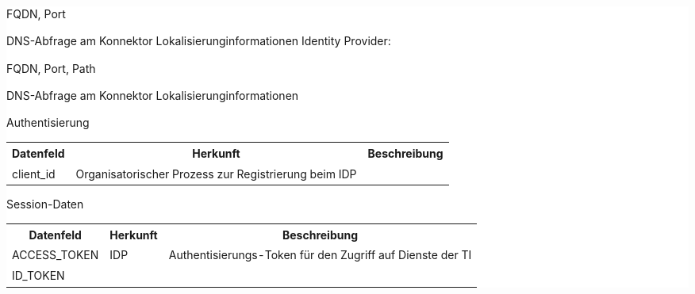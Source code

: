 FQDN, Port

</td><td>
DNS-Abfrage am Konnektor

</td><td>
Lokalisierunginformationen

</td></tr><tr><td>
Identity Provider:

FQDN, Port, Path

</td><td>
DNS-Abfrage am Konnektor

</td><td>
Lokalisierunginformationen

</td></tr></table>

Authentisierung

<table><tr><th>
Datenfeld

</th><th>
Herkunft

</th><th>
Beschreibung

</th></tr><tr><td>
client_id

</td><td>
Organisatorischer Prozess zur Registrierung beim IDP

</td></tr><tr></tr></table>

Session-Daten

<table><tr><th>
Datenfeld

</th><th>
Herkunft

</th><th>
Beschreibung

</th></tr><tr><td>
ACCESS_TOKEN

</td><td>
IDP

</td><td>
Authentisierungs-Token für den Zugriff auf Dienste der TI

</td></tr><tr><td>
ID_TOKEN
